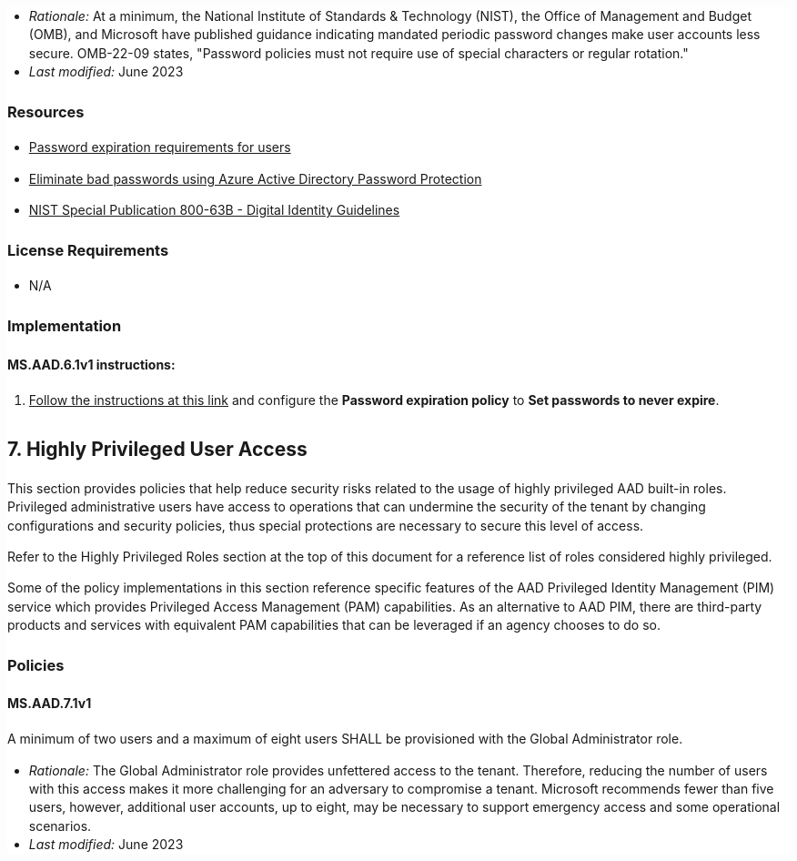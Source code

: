 
- _Rationale:_ At a minimum, the National Institute of Standards & Technology (NIST), the Office of Management and Budget (OMB), and Microsoft have published guidance indicating mandated periodic password changes make user accounts less secure. OMB-22-09 states, "Password policies must not require use of special characters or regular rotation."
- _Last modified:_ June 2023

### Resources

- [Password expiration requirements for users](https://learn.microsoft.com/en-us/microsoft-365/admin/misc/password-policy-recommendations?view=o365-worldwide#password-expiration-requirements-for-users)

- [Eliminate bad passwords using Azure Active Directory Password
  Protection](https://learn.microsoft.com/en-us/azure/active-directory/authentication/concept-password-ban-bad)

- [NIST Special Publication 800-63B - Digital Identity
  Guidelines](https://pages.nist.gov/800-63-3/sp800-63b.html)

### License Requirements

- N/A

### Implementation

#### MS.AAD.6.1v1 instructions:

1. [Follow the instructions at this link](https://learn.microsoft.com/en-us/microsoft-365/admin/manage/set-password-expiration-policy?view=o365-worldwide#set-password-expiration-policy) and configure the **Password expiration policy** to **Set passwords to never expire**.

## 7. Highly Privileged User Access

This section provides policies that help reduce security risks related to the usage of highly privileged AAD built-in roles. Privileged administrative users have access to operations that can undermine the security of the tenant by changing configurations and security policies, thus special protections are necessary to secure this level of access.

Refer to the Highly Privileged Roles section at the top of this document for a reference list of roles considered highly privileged.

Some of the policy implementations in this section reference specific features of the AAD Privileged Identity Management (PIM) service which provides Privileged Access Management (PAM) capabilities. As an alternative to AAD PIM, there are third-party products and services with equivalent PAM capabilities that can be leveraged if an agency chooses to do so.

### Policies
#### MS.AAD.7.1v1
A minimum of two users and a maximum of eight users SHALL be provisioned with the Global Administrator role.


- _Rationale:_  The Global Administrator role provides unfettered access to the tenant. Therefore, reducing the number of users with this access makes it more challenging for an adversary to compromise a tenant. Microsoft recommends fewer than five users, however, additional user accounts, up to eight, may be necessary to support emergency access and some operational scenarios.
- _Last modified:_ June 2023
